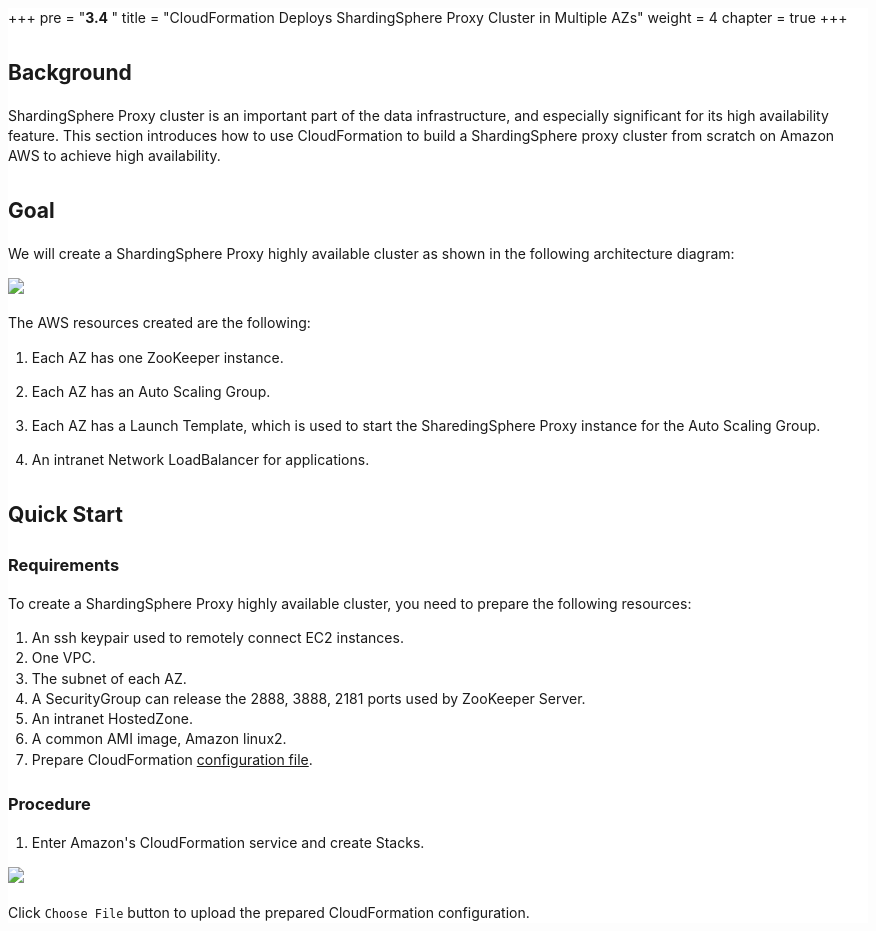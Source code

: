 +++
pre = "<b>3.4 </b>"
title = "CloudFormation Deploys ShardingSphere Proxy Cluster in Multiple AZs"
weight = 4
chapter = true
+++

## Background

ShardingSphere Proxy cluster is an important part of the data infrastructure, and especially significant for its high availability feature. This section introduces how to use CloudFormation to build a ShardingSphere proxy cluster from scratch on Amazon AWS to achieve high availability.

## Goal

We will create a ShardingSphere Proxy highly available cluster as shown in the following architecture diagram:

![](../../../img/overview/terraform.png)

The AWS resources created are the following:

1. Each AZ has one ZooKeeper instance.

2. Each AZ has an Auto Scaling Group.

3. Each AZ has a Launch Template, which is used to start the SharedingSphere Proxy instance for the Auto Scaling Group.

4. An intranet Network LoadBalancer for applications.

## Quick Start

### Requirements

To create a ShardingSphere Proxy highly available cluster, you need to prepare the following resources:
1. An ssh keypair used to remotely connect EC2 instances.
2. One VPC.
3. The subnet of each AZ.
4. A SecurityGroup can release the 2888, 3888, 2181 ports used by ZooKeeper Server.
5. An intranet HostedZone.
6. A common AMI image, Amazon linux2.
7. Prepare CloudFormation [configuration file](https://raw.githubusercontent.com/apache/shardingsphere-on-cloud/main/cloudformation/multi-az/cf.json).

### Procedure

1. Enter Amazon's CloudFormation service and create Stacks.

![](../../../img/operation-guide/4-1.PNG)

Click `Choose File` button to upload the prepared CloudFormation configuration.
